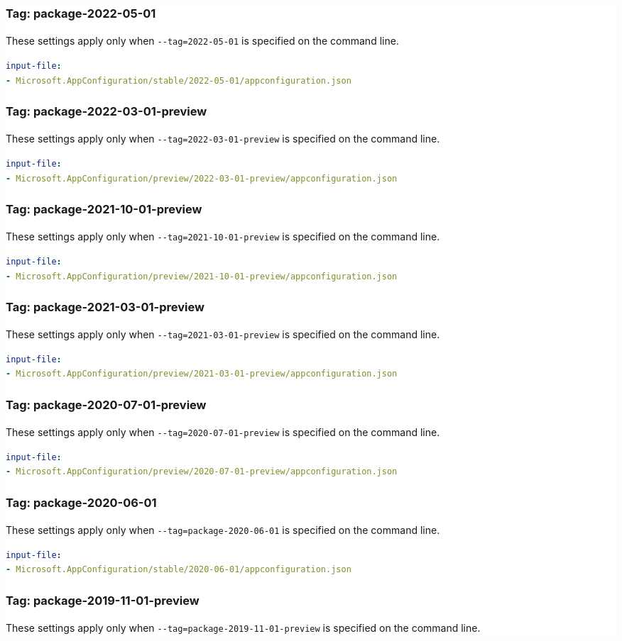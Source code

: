 ### Tag: package-2022-05-01

These settings apply only when `--tag=2022-05-01` is specified on the command line.

``` yaml $(tag) == 'package-2022-05-01'
input-file:
- Microsoft.AppConfiguration/stable/2022-05-01/appconfiguration.json
```

### Tag: package-2022-03-01-preview

These settings apply only when `--tag=2022-03-01-preview` is specified on the command line.

``` yaml $(tag) == 'package-2022-03-01-preview'
input-file:
- Microsoft.AppConfiguration/preview/2022-03-01-preview/appconfiguration.json
```

### Tag: package-2021-10-01-preview

These settings apply only when `--tag=2021-10-01-preview` is specified on the command line.

``` yaml $(tag) == 'package-2021-10-01-preview'
input-file:
- Microsoft.AppConfiguration/preview/2021-10-01-preview/appconfiguration.json
```

### Tag: package-2021-03-01-preview

These settings apply only when `--tag=2021-03-01-preview` is specified on the command line.

``` yaml $(tag) == 'package-2021-03-01-preview'
input-file:
- Microsoft.AppConfiguration/preview/2021-03-01-preview/appconfiguration.json
```

### Tag: package-2020-07-01-preview

These settings apply only when `--tag=2020-07-01-preview` is specified on the command line.

``` yaml $(tag) == 'package-2020-07-01-preview'
input-file:
- Microsoft.AppConfiguration/preview/2020-07-01-preview/appconfiguration.json
```

### Tag: package-2020-06-01

These settings apply only when `--tag=package-2020-06-01` is specified on the command line.

``` yaml $(tag) == 'package-2020-06-01'
input-file:
- Microsoft.AppConfiguration/stable/2020-06-01/appconfiguration.json
```

### Tag: package-2019-11-01-preview

These settings apply only when `--tag=package-2019-11-01-preview` is specified on the command line.
